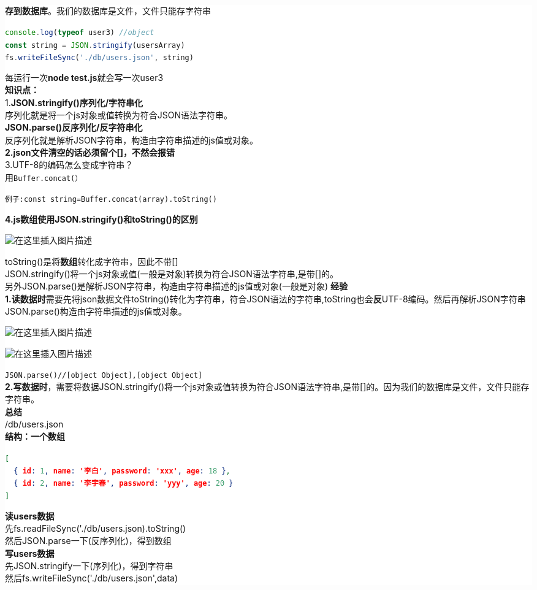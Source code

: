 **存到数据库**。我们的数据库是文件，文件只能存字符串

```js
console.log(typeof user3) //object
const string = JSON.stringify(usersArray)
fs.writeFileSync('./db/users.json', string)
```

每运行一次**node test.js**就会写一次user3\
**知识点：**\
1.**JSON.stringify()序列化/字符串化**\
序列化就是将一个js对象或值转换为符合JSON语法字符串。\
**JSON.parse()反序列化/反字符串化**\
反序列化就是解析JSON字符串，构造由字符串描述的js值或对象。\
**2.json文件清空的话必须留个[]，不然会报错**\
3.UTF-8的编码怎么变成字符串？\
用`Buffer.concat(）`

```
例子:const string=Buffer.concat(array).toString()
```

**4.js数组使用JSON.stringify()和toString()的区别**


![在这里插入图片描述](https://p3-juejin.byteimg.com/tos-cn-i-k3u1fbpfcp/b55a34e0d29a43bfb1767c7b22571633~tplv-k3u1fbpfcp-zoom-1.image)

toString()是将**数组**转化成字符串，因此不带[]\
JSON.stringify()将一个js对象或值(一般是对象)转换为符合JSON语法字符串,是带[]的。\
另外JSON.parse()是解析JSON字符串，构造由字符串描述的js值或对象(一般是对象)
**经验**\
**1.读数据时**需要先将json数据文件toString()转化为字符串，符合JSON语法的字符串,toString也会**反**UTF-8编码。然后再解析JSON字符串JSON.parse()构造由字符串描述的js值或对象。


![在这里插入图片描述](https://p3-juejin.byteimg.com/tos-cn-i-k3u1fbpfcp/f24947ca7ae24555acb55c3a85a51d1a~tplv-k3u1fbpfcp-zoom-1.image)

![在这里插入图片描述](https://p3-juejin.byteimg.com/tos-cn-i-k3u1fbpfcp/c5ceb9c1f95246f1a59ca77bcca78bf1~tplv-k3u1fbpfcp-zoom-1.image)

`JSON.parse()//[object Object],[object Object]`\
**2.写数据时**，需要将数据JSON.stringify()将一个js对象或值转换为符合JSON语法字符串,是带[]的。因为我们的数据库是文件，文件只能存字符串。\
**总结**\
/db/users.json\
**结构：一个数组**

```json
[
  { id: 1, name: '李白', password: 'xxx', age: 18 },
  { id: 2, name: '李宇春', password: 'yyy', age: 20 }
]
```

**读users数据**\
先fs.readFileSync('./db/users.json).toString()\
然后JSON.parse一下(反序列化)，得到数组\
**写users数据**\
先JSON.stringify一下(序列化)，得到字符串\
然后fs.writeFileSync('./db/users.json',data)
